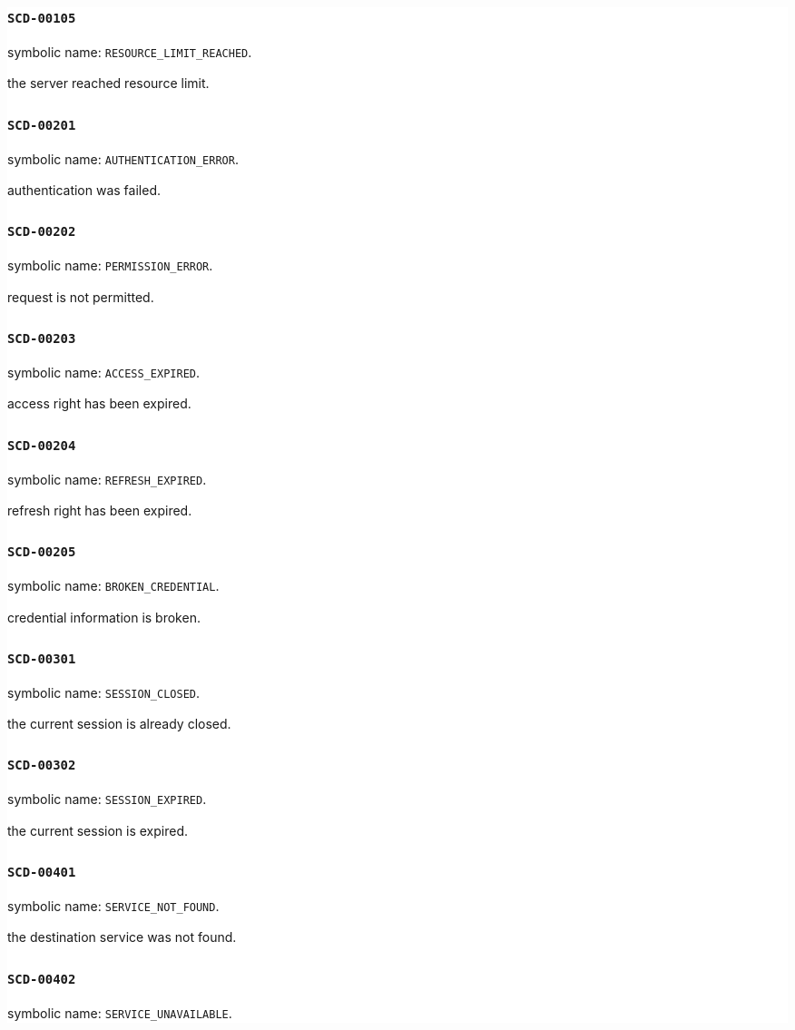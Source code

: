 ### `SCD-00105`

symbolic name: `RESOURCE_LIMIT_REACHED`.

the server reached resource limit.

### `SCD-00201`

symbolic name: `AUTHENTICATION_ERROR`.

authentication was failed.

### `SCD-00202`

symbolic name: `PERMISSION_ERROR`.

request is not permitted.

### `SCD-00203`

symbolic name: `ACCESS_EXPIRED`.

access right has been expired.

### `SCD-00204`

symbolic name: `REFRESH_EXPIRED`.

refresh right has been expired.

### `SCD-00205`

symbolic name: `BROKEN_CREDENTIAL`.

credential information is broken.

### `SCD-00301`

symbolic name: `SESSION_CLOSED`.

the current session is already closed.

### `SCD-00302`

symbolic name: `SESSION_EXPIRED`.

the current session is expired.

### `SCD-00401`

symbolic name: `SERVICE_NOT_FOUND`.

the destination service was not found.

### `SCD-00402`

symbolic name: `SERVICE_UNAVAILABLE`.
